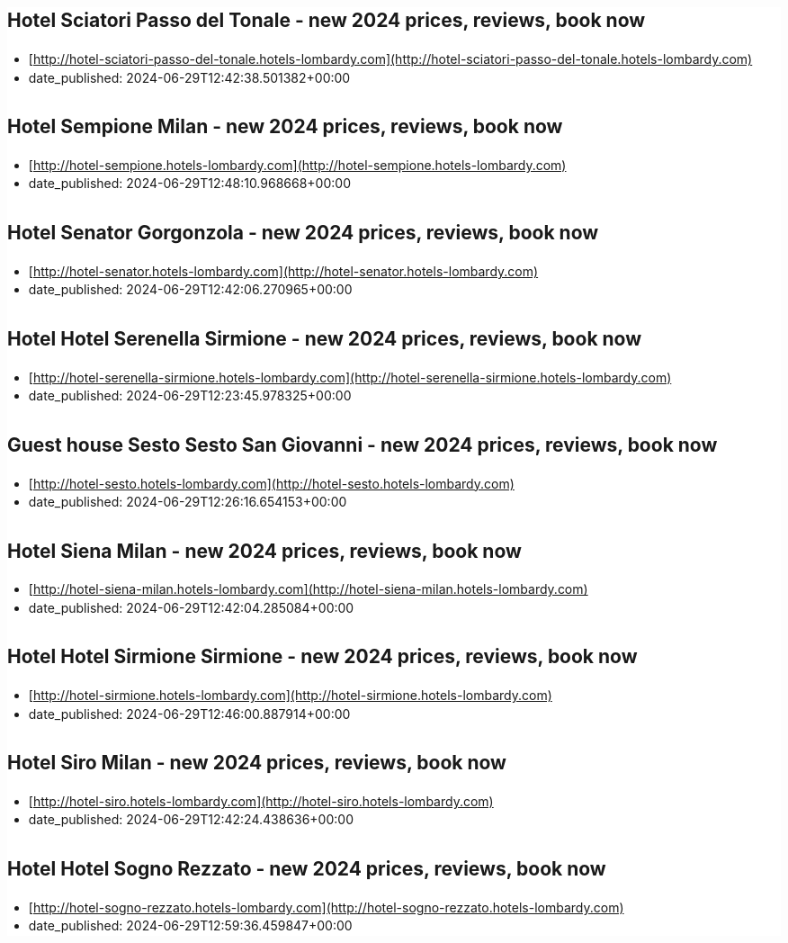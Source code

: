  ## Hotel Sciatori Passo del Tonale - new 2024 prices, reviews, book now
 - [http://hotel-sciatori-passo-del-tonale.hotels-lombardy.com](http://hotel-sciatori-passo-del-tonale.hotels-lombardy.com)
 - date_published: 2024-06-29T12:42:38.501382+00:00

 ## Hotel Sempione Milan - new 2024 prices, reviews, book now
 - [http://hotel-sempione.hotels-lombardy.com](http://hotel-sempione.hotels-lombardy.com)
 - date_published: 2024-06-29T12:48:10.968668+00:00

 ## Hotel Senator Gorgonzola - new 2024 prices, reviews, book now
 - [http://hotel-senator.hotels-lombardy.com](http://hotel-senator.hotels-lombardy.com)
 - date_published: 2024-06-29T12:42:06.270965+00:00

 ## Hotel Hotel Serenella Sirmione - new 2024 prices, reviews, book now
 - [http://hotel-serenella-sirmione.hotels-lombardy.com](http://hotel-serenella-sirmione.hotels-lombardy.com)
 - date_published: 2024-06-29T12:23:45.978325+00:00

 ## Guest house Sesto Sesto San Giovanni - new 2024 prices, reviews, book now
 - [http://hotel-sesto.hotels-lombardy.com](http://hotel-sesto.hotels-lombardy.com)
 - date_published: 2024-06-29T12:26:16.654153+00:00

 ## Hotel Siena Milan - new 2024 prices, reviews, book now
 - [http://hotel-siena-milan.hotels-lombardy.com](http://hotel-siena-milan.hotels-lombardy.com)
 - date_published: 2024-06-29T12:42:04.285084+00:00

 ## Hotel Hotel Sirmione Sirmione - new 2024 prices, reviews, book now
 - [http://hotel-sirmione.hotels-lombardy.com](http://hotel-sirmione.hotels-lombardy.com)
 - date_published: 2024-06-29T12:46:00.887914+00:00

 ## Hotel Siro Milan - new 2024 prices, reviews, book now
 - [http://hotel-siro.hotels-lombardy.com](http://hotel-siro.hotels-lombardy.com)
 - date_published: 2024-06-29T12:42:24.438636+00:00

 ## Hotel Hotel Sogno Rezzato - new 2024 prices, reviews, book now
 - [http://hotel-sogno-rezzato.hotels-lombardy.com](http://hotel-sogno-rezzato.hotels-lombardy.com)
 - date_published: 2024-06-29T12:59:36.459847+00:00
